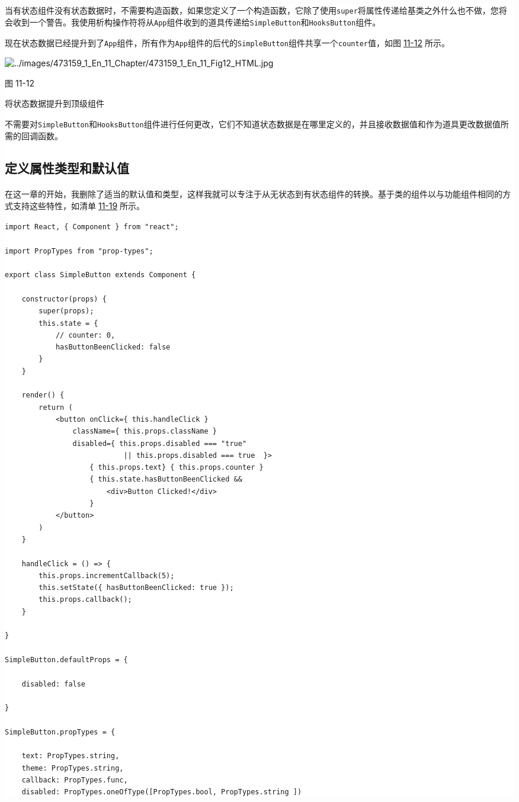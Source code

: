 当有状态组件没有状态数据时，不需要构造函数，如果您定义了一个构造函数，它除了使用`super`将属性传递给基类之外什么也不做，您将会收到一个警告。我使用析构操作符将从`App`组件收到的道具传递给`SimpleButton`和`HooksButton`组件。

现在状态数据已经提升到了`App`组件，所有作为`App`组件的后代的`SimpleButton`组件共享一个`counter`值，如图 [11-12](#Fig12) 所示。

![../images/473159_1_En_11_Chapter/473159_1_En_11_Fig12_HTML.jpg](../images/473159_1_En_11_Chapter/473159_1_En_11_Fig12_HTML.jpg)

图 11-12

将状态数据提升到顶级组件

不需要对`SimpleButton`和`HooksButton`组件进行任何更改，它们不知道状态数据是在哪里定义的，并且接收数据值和作为道具更改数据值所需的回调函数。

## 定义属性类型和默认值

在这一章的开始，我删除了适当的默认值和类型，这样我就可以专注于从无状态到有状态组件的转换。基于类的组件以与功能组件相同的方式支持这些特性，如清单 [11-19](#PC29) 所示。

```
import React, { Component } from "react";

import PropTypes from "prop-types";

export class SimpleButton extends Component {

    constructor(props) {
        super(props);
        this.state = {
            // counter: 0,
            hasButtonBeenClicked: false
        }
    }

    render() {
        return (
            <button onClick={ this.handleClick }
                className={ this.props.className }
                disabled={ this.props.disabled === "true"
                            || this.props.disabled === true  }>
                    { this.props.text} { this.props.counter }
                    { this.state.hasButtonBeenClicked &&
                        <div>Button Clicked!</div>
                    }
            </button>
        )
    }

    handleClick = () => {
        this.props.incrementCallback(5);
        this.setState({ hasButtonBeenClicked: true });
        this.props.callback();
    }

}

SimpleButton.defaultProps = {

    disabled: false

}

SimpleButton.propTypes = {

    text: PropTypes.string,
    theme: PropTypes.string,
    callback: PropTypes.func,
    disabled: PropTypes.oneOfType([PropTypes.bool, PropTypes.string ])
```